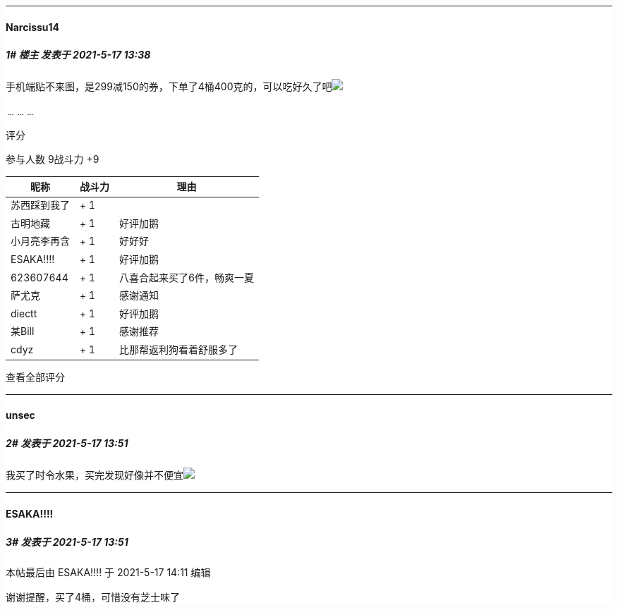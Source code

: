 

*****

####  Narcissu14  
##### 1#       楼主       发表于 2021-5-17 13:38


手机端贴不来图，是299减150的券，下单了4桶400克的，可以吃好久了吧<img src="https://static.saraba1st.com/image/smiley/face2017/072.png" referrerpolicy="no-referrer">


﹍﹍﹍

评分


 参与人数 9战斗力 +9

|昵称|战斗力|理由|
|----|---|---|
| 苏西踩到我了| + 1||
| 古明地藏| + 1|好评加鹅|
| 小月亮李再含| + 1|好好好|
| ESAKA!!!!| + 1|好评加鹅|
| 623607644| + 1|八喜合起来买了6件，畅爽一夏|
| 萨尤克| + 1|感谢通知|
| diectt| + 1|好评加鹅|
| 某Bill| + 1|感谢推荐|
| cdyz| + 1|比那帮返利狗看着舒服多了|


查看全部评分


*****

####  unsec  
##### 2#       发表于 2021-5-17 13:51


我买了时令水果，买完发现好像并不便宜<img src="https://static.saraba1st.com/image/smiley/face2017/001.png" referrerpolicy="no-referrer">


*****

####  ESAKA!!!!  
##### 3#       发表于 2021-5-17 13:51


 本帖最后由 ESAKA!!!! 于 2021-5-17 14:11 编辑 

谢谢提醒，买了4桶，可惜没有芝士味了
